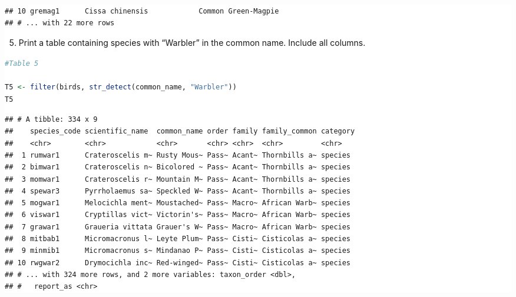     ## 10 gremag1      Cissa chinensis            Common Green-Magpie        
    ## # ... with 22 more rows

5.  Print a table containing species with “Warbler” in the common name.
    Include all columns.

``` r
#Table 5

T5 <- filter(birds, str_detect(common_name, "Warbler"))
T5
```

    ## # A tibble: 334 x 9
    ##    species_code scientific_name  common_name order family family_common category
    ##    <chr>        <chr>            <chr>       <chr> <chr>  <chr>         <chr>   
    ##  1 rumwar1      Crateroscelis m~ Rusty Mous~ Pass~ Acant~ Thornbills a~ species 
    ##  2 bimwar1      Crateroscelis n~ Bicolored ~ Pass~ Acant~ Thornbills a~ species 
    ##  3 momwar1      Crateroscelis r~ Mountain M~ Pass~ Acant~ Thornbills a~ species 
    ##  4 spewar3      Pyrrholaemus sa~ Speckled W~ Pass~ Acant~ Thornbills a~ species 
    ##  5 mogwar1      Melocichla ment~ Moustached~ Pass~ Macro~ African Warb~ species 
    ##  6 viswar1      Cryptillas vict~ Victorin's~ Pass~ Macro~ African Warb~ species 
    ##  7 grawar1      Graueria vittata Grauer's W~ Pass~ Macro~ African Warb~ species 
    ##  8 mitbab1      Micromacronus l~ Leyte Plum~ Pass~ Cisti~ Cisticolas a~ species 
    ##  9 minmib1      Micromacronus s~ Mindanao P~ Pass~ Cisti~ Cisticolas a~ species 
    ## 10 rwgwar2      Drymocichla inc~ Red-winged~ Pass~ Cisti~ Cisticolas a~ species 
    ## # ... with 324 more rows, and 2 more variables: taxon_order <dbl>,
    ## #   report_as <chr>
